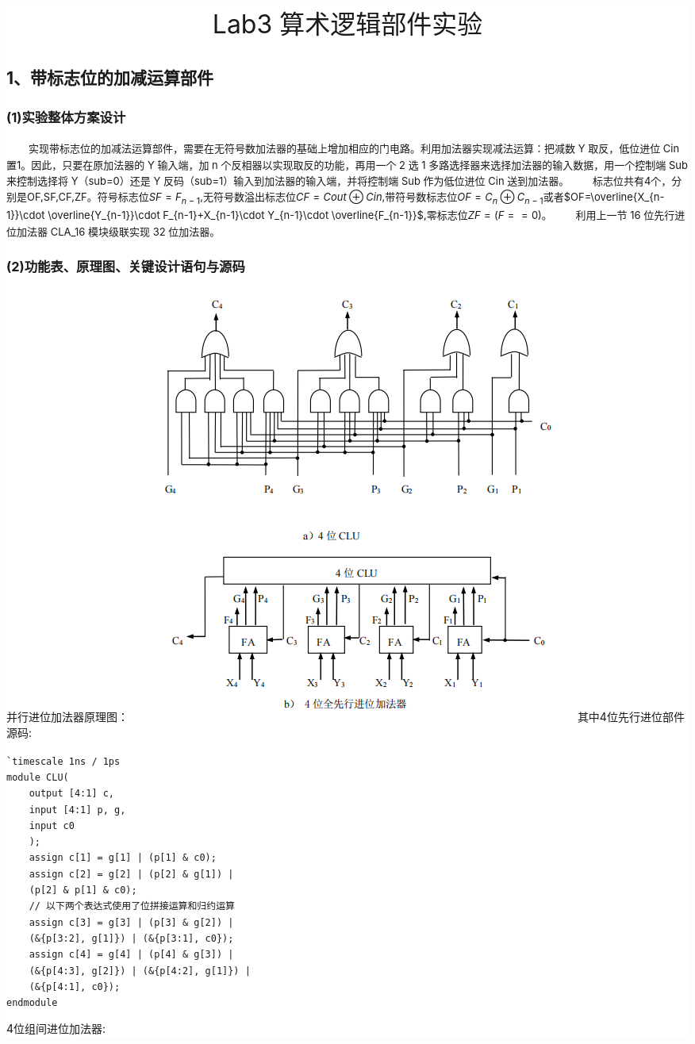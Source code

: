 <center><font size=6>Lab3 算术逻辑部件实验</font></center>

## 1、带标志位的加减运算部件
### (1)实验整体方案设计
&emsp;&emsp;<font size=2>实现带标志位的加减法运算部件，需要在无符号数加法器的基础上增加相应的门电路。利用加法器实现减法运算：把减数 Y 取反，低位进位 Cin 置1。因此，只要在原加法器的 Y 输入端，加 n 个反相器以实现取反的功能，再用一个 2 选 1 多路选择器来选择加法器的输入数据，用一个控制端 Sub 来控制选择将 Y（sub=0）还是 Y 反码（sub=1）输入到加法器的输入端，并将控制端 Sub 作为低位进位 Cin 送到加法器。
&emsp;&emsp;标志位共有4个，分别是OF,SF,CF,ZF。符号标志位$SF=F_{n-1}$,无符号数溢出标志位$CF=Cout\oplus Cin$,带符号数标志位$OF=C_n\oplus C_{n-1}$或者$OF=\overline{X_{n-1}}\cdot \overline{Y_{n-1}}\cdot F_{n-1}+X_{n-1}\cdot Y_{n-1}\cdot \overline{F_{n-1}}$,零标志位$ZF=(F==0)$。
&emsp;&emsp;利用上一节 16 位先行进位加法器 CLA_16 模块级联实现 32 位加法器。</font>
### (2)功能表、原理图、关键设计语句与源码
并行进位加法器原理图：
![alt](./pics/带标志位的加减运算部件/CLA原理图.png)
其中4位先行进位部件源码:
```
`timescale 1ns / 1ps
module CLU(
    output [4:1] c,
    input [4:1] p, g,
    input c0
    );
    assign c[1] = g[1] | (p[1] & c0);
    assign c[2] = g[2] | (p[2] & g[1]) | 
    (p[2] & p[1] & c0);
    // 以下两个表达式使用了位拼接运算和归约运算
    assign c[3] = g[3] | (p[3] & g[2]) | 
    (&{p[3:2], g[1]}) | (&{p[3:1], c0});
    assign c[4] = g[4] | (p[4] & g[3]) | 
    (&{p[4:3], g[2]}) | (&{p[4:2], g[1]}) | 
    (&{p[4:1], c0});
endmodule
```
4位组间进位加法器: